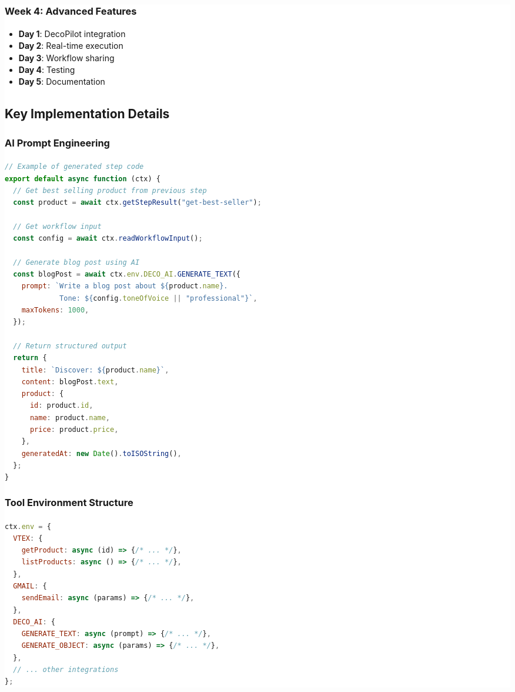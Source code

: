 ### Week 4: Advanced Features

- **Day 1**: DecoPilot integration
- **Day 2**: Real-time execution
- **Day 3**: Workflow sharing
- **Day 4**: Testing
- **Day 5**: Documentation

## Key Implementation Details

### AI Prompt Engineering

```javascript
// Example of generated step code
export default async function (ctx) {
  // Get best selling product from previous step
  const product = await ctx.getStepResult("get-best-seller");

  // Get workflow input
  const config = await ctx.readWorkflowInput();

  // Generate blog post using AI
  const blogPost = await ctx.env.DECO_AI.GENERATE_TEXT({
    prompt: `Write a blog post about ${product.name}.
             Tone: ${config.toneOfVoice || "professional"}`,
    maxTokens: 1000,
  });

  // Return structured output
  return {
    title: `Discover: ${product.name}`,
    content: blogPost.text,
    product: {
      id: product.id,
      name: product.name,
      price: product.price,
    },
    generatedAt: new Date().toISOString(),
  };
}
```

### Tool Environment Structure

```javascript
ctx.env = {
  VTEX: {
    getProduct: async (id) => {/* ... */},
    listProducts: async () => {/* ... */},
  },
  GMAIL: {
    sendEmail: async (params) => {/* ... */},
  },
  DECO_AI: {
    GENERATE_TEXT: async (prompt) => {/* ... */},
    GENERATE_OBJECT: async (params) => {/* ... */},
  },
  // ... other integrations
};
```
